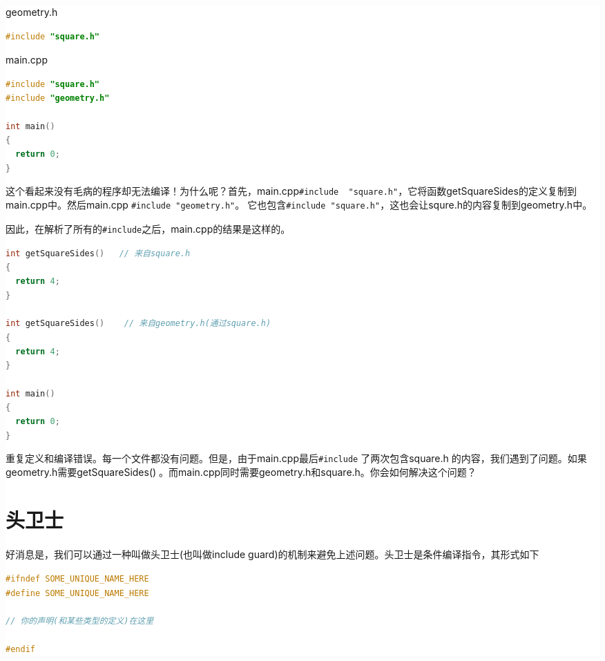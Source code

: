 geometry.h

```c++
#include "square.h"
```

main.cpp

```c++
#include "square.h"
#include "geometry.h"

int main()
{
  return 0;
}
```

这个看起来没有毛病的程序却无法编译！为什么呢？首先，main.cpp`#include  "square.h"`，它将函数getSquareSides的定义复制到main.cpp中。然后main.cpp `#include "geometry.h"`。 它也包含`#include "square.h"`，这也会让squre.h的内容复制到geometry.h中。

因此，在解析了所有的`#include`之后，main.cpp的结果是这样的。

```c++
int getSquareSides()   // 来自square.h
{
  return 4;
}

int getSquareSides()    // 来自geometry.h(通过square.h)
{
  return 4;
}

int main()
{
  return 0;
}
```

重复定义和编译错误。每一个文件都没有问题。但是，由于main.cpp最后`#include` 了两次包含square.h 的内容，我们遇到了问题。如果geometry.h需要getSquareSides() 。而main.cpp同时需要geometry.h和square.h。你会如何解决这个问题？

# 头卫士

好消息是，我们可以通过一种叫做头卫士(也叫做include guard)的机制来避免上述问题。头卫士是条件编译指令，其形式如下

```c++
#ifndef SOME_UNIQUE_NAME_HERE
#define SOME_UNIQUE_NAME_HERE

// 你的声明(和某些类型的定义)在这里

#endif
```
